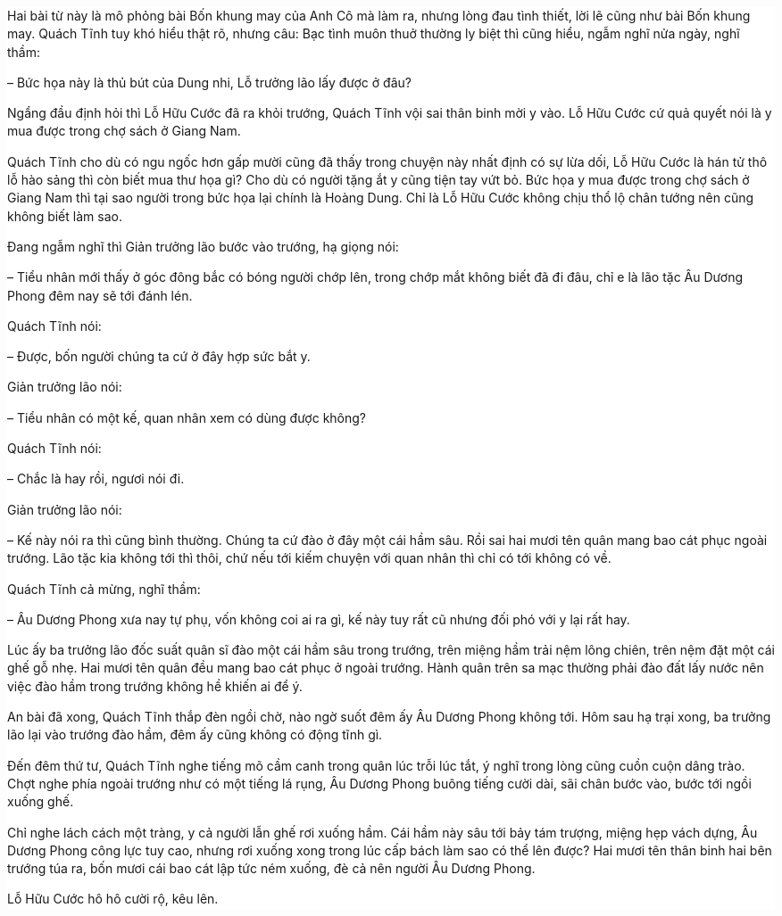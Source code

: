 Hai bài từ này là mô phỏng bài Bốn khung may của Anh Cô mà làm ra, nhưng lòng đau tình thiết, lời lẽ cũng như bài Bốn khung may. Quách Tĩnh tuy khó hiểu thật rõ, nhưng câu: Bạc tình muôn thuở thường ly biệt thì cũng hiểu, ngẫm nghĩ nửa ngày, nghĩ thầm:

– Bức họa này là thủ bút của Dung nhi, Lỗ trưởng lão lấy được ở đâu?

Ngẩng đầu định hỏi thì Lỗ Hữu Cước đã ra khỏi trướng, Quách Tĩnh vội sai thân binh mời y vào. Lỗ Hữu Cước cứ quả quyết nói là y mua được trong chợ sách ở Giang Nam.

Quách Tĩnh cho dù có ngu ngốc hơn gấp mười cũng đã thấy trong chuyện này nhất định có sự lừa dối, Lỗ Hữu Cước là hán tử thô lỗ hào sảng thì còn biết mua thư họa gì? Cho dù có người tặng ắt y cũng tiện tay vứt bỏ. Bức họa y mua được trong chợ sách ở Giang Nam thì tại sao người trong bức họa lại chính là Hoàng Dung. Chỉ là Lỗ Hữu Cước không chịu thổ lộ chân tướng nên cũng không biết làm sao.

Đang ngẫm nghĩ thì Giản trưởng lão bước vào trướng, hạ giọng nói:

– Tiểu nhân mới thấy ở góc đông bắc có bóng người chớp lên, trong chớp mắt không biết đã đi đâu, chỉ e là lão tặc Âu Dương Phong đêm nay sẽ tới đánh lén.

Quách Tĩnh nói:

– Được, bốn người chúng ta cứ ở đây hợp sức bắt y.

Giản trưởng lão nói:

– Tiểu nhân có một kế, quan nhân xem có dùng được không?

Quách Tĩnh nói:

– Chắc là hay rồi, ngươi nói đi.

Giản trưởng lão nói:

– Kế này nói ra thì cũng bình thường. Chúng ta cứ đào ở đây một cái hầm sâu. Rồi sai hai mươi tên quân mang bao cát phục ngoài trướng. Lão tặc kia không tới thì thôi, chứ nếu tới kiếm chuyện với quan nhân thì chỉ có tới không có về.

Quách Tĩnh cả mừng, nghĩ thầm:

– Âu Dương Phong xưa nay tự phụ, vốn không coi ai ra gì, kế này tuy rất cũ nhưng đối phó với y lại rất hay.

Lúc ấy ba trưởng lão đốc suất quân sĩ đào một cái hầm sâu trong trướng, trên miệng hầm trải nệm lông chiên, trên nệm đặt một cái ghế gỗ nhẹ. Hai mươi tên quân đều mang bao cát phục ở ngoài trướng. Hành quân trên sa mạc thường phải đào đất lấy nước nên việc đào hầm trong trướng không hề khiến ai để ý.

An bài đã xong, Quách Tĩnh thắp đèn ngồi chờ, nào ngờ suốt đêm ấy Âu Dương Phong không tới. Hôm sau hạ trại xong, ba trưởng lão lại vào trướng đào hầm, đêm ấy cũng không có động tĩnh gì.

Đến đêm thứ tư, Quách Tĩnh nghe tiếng mõ cầm canh trong quân lúc trỗi lúc tắt, ý nghĩ trong lòng cũng cuồn cuộn dâng trào. Chợt nghe phía ngoài trướng như có một tiếng lá rụng, Âu Dương Phong buông tiếng cười dài, sãi chân bước vào, bước tới ngồi xuống ghế.

Chỉ nghe lách cách một tràng, y cả người lẫn ghế rơi xuống hầm. Cái hầm này sâu tới bảy tám trượng, miệng hẹp vách dựng, Âu Dương Phong công lực tuy cao, nhưng rơi xuống xong trong lúc cấp bách làm sao có thể lên được? Hai mươi tên thân binh hai bên trướng túa ra, bốn mươi cái bao cát lập tức ném xuống, đè cả nên người Âu Dương Phong.

Lỗ Hữu Cước hô hô cười rộ, kêu lên.
